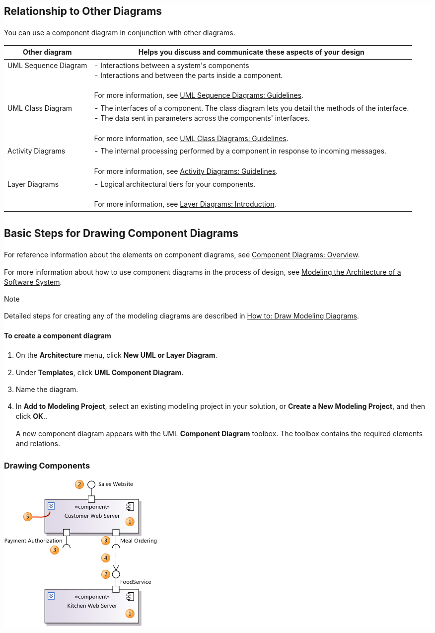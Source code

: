 ##  <a name="OtherDiagrams"></a> Relationship to Other Diagrams  
 You can use a component diagram in conjunction with other diagrams.  
  
|Other diagram|Helps you discuss and communicate these aspects of your design|  
|-------------------|--------------------------------------------------------------------|  
|UML Sequence Diagram|-   Interactions between a system's components<br />-   Interactions and between the parts inside a component.<br /><br /> For more information, see [UML Sequence Diagrams: Guidelines](../vs140/uml-sequence-diagrams--guidelines.md).|  
|UML Class Diagram|-   The interfaces of a component. The class diagram lets you detail the methods of the interface.<br />-   The data sent in parameters across the components' interfaces.<br /><br /> For more information, see [UML Class Diagrams: Guidelines](../vs140/uml-class-diagrams--guidelines.md).|  
|Activity Diagrams|-   The internal processing performed by a component in response to incoming messages.<br /><br /> For more information, see [Activity Diagrams: Guidelines](../vs140/uml-activity-diagrams--guidelines.md).|  
|Layer Diagrams|-   Logical architectural tiers for your components.<br /><br /> For more information, see [Layer Diagrams: Introduction](../vs140/layer-diagrams--reference.md).|  
  
##  <a name="Basics"></a> Basic Steps for Drawing Component Diagrams  
 For reference information about the elements on component diagrams, see [Component Diagrams: Overview](../vs140/uml-component-diagrams--reference.md).  
  
 For more information about how to use component diagrams in the process of design, see [Modeling the Architecture of a Software System](../vs140/model-your-app-s-architecture.md).  
  
> [!NOTE]
>  Detailed steps for creating any of the modeling diagrams are described in [How to: Draw Modeling Diagrams](../vs140/edit-uml-models-and-diagrams.md).  
  
#### To create a component diagram  
  
1.  On the **Architecture** menu, click **New UML or Layer Diagram**.  
  
2.  Under **Templates**, click **UML Component Diagram**.  
  
3.  Name the diagram.  
  
4.  In **Add to Modeling Project**, select an existing modeling project in your solution, or **Create a New Modeling Project**, and then click **OK**..  
  
     A new component diagram appears with the UML **Component Diagram** toolbox. The toolbox contains the required elements and relations.  
  
### Drawing Components  
 ![Components with interfaces](../vs140/media/uml_compdrawing.png "UML_CompDrawing")  
  